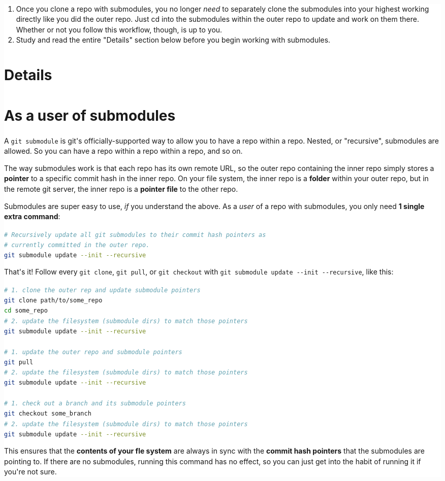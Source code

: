 1. Once you clone a repo with submodules, you no longer _need_ to separately clone the submodules into your highest working directly like you did the outer repo. Just cd into the submodules within the outer repo to update and work on them there. Whether or not you follow this workflow, though, is up to you.
1. Study and read the entire "Details" section below before you begin working with submodules.


# Details


# As a **user** of submodules

A `git submodule` is git's officially-supported way to allow you to have a repo within a repo. Nested, or "recursive", submodules are allowed. So you can have a repo within a repo within a repo, and so on. 

The way submodules work is that each repo has its own remote URL, so the outer repo containing the inner repo simply stores a **pointer** to a specific commit hash in the inner repo. On your file system, the inner repo is a **folder** within your outer repo, but in the remote git server, the inner repo is a **pointer file** to the other repo. 

Submodules are super easy to use, *if* you understand the above. As a *user* of a repo with submodules, you only need **1 single extra command**:

```bash
# Recursively update all git submodules to their commit hash pointers as
# currently committed in the outer repo.
git submodule update --init --recursive
```

That's it! Follow every `git clone`, `git pull`, or `git checkout` with `git submodule update --init --recursive`, like this: 
```bash
# 1. clone the outer rep and update submodule pointers
git clone path/to/some_repo
cd some_repo
# 2. update the filesystem (submodule dirs) to match those pointers
git submodule update --init --recursive

# 1. update the outer repo and submodule pointers
git pull
# 2. update the filesystem (submodule dirs) to match those pointers
git submodule update --init --recursive

# 1. check out a branch and its submodule pointers
git checkout some_branch
# 2. update the filesystem (submodule dirs) to match those pointers
git submodule update --init --recursive
```

This ensures that the **contents of your fle system** are always in sync with the **commit hash pointers** that the submodules are pointing to. If there are no submodules, running this command has no effect, so you can just get into the habit of running it if you're not sure.
